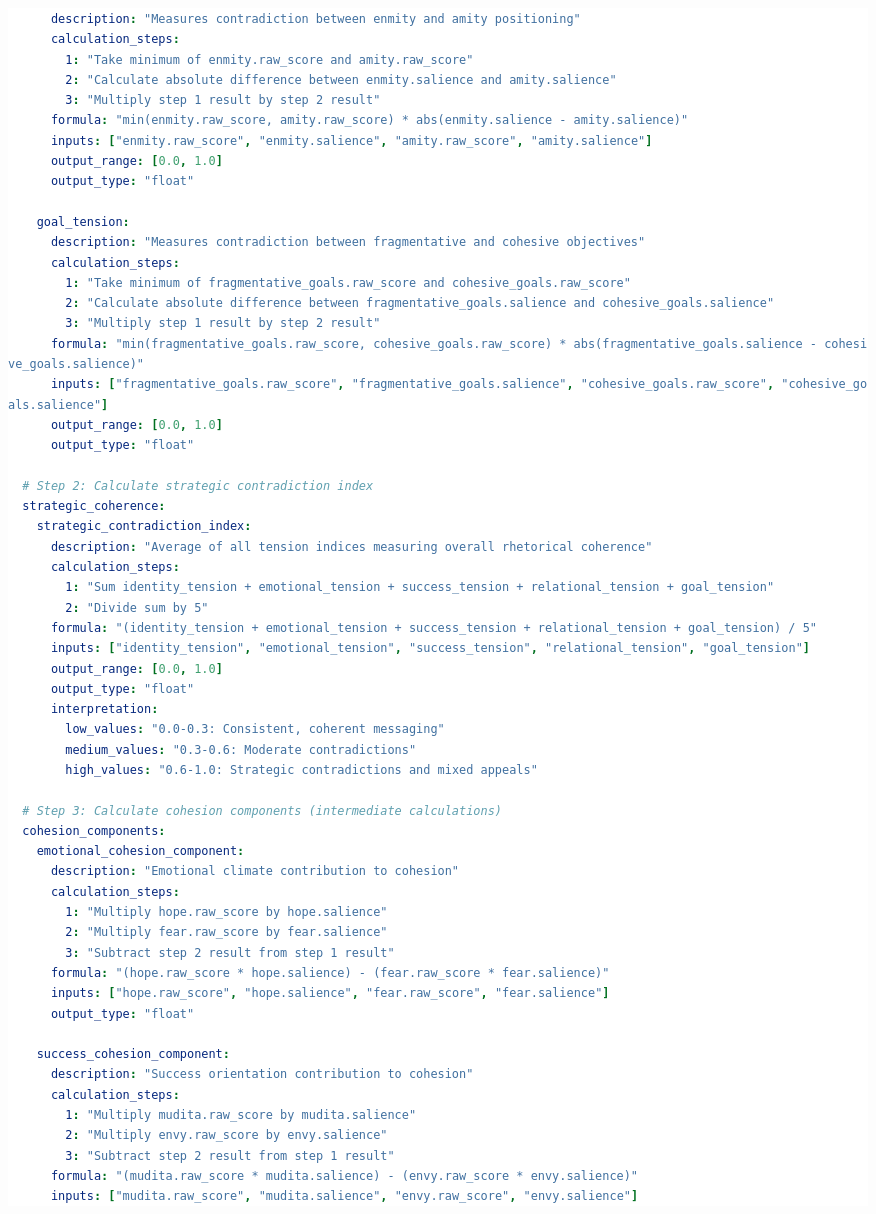 ```yaml
      description: "Measures contradiction between enmity and amity positioning"
      calculation_steps:
        1: "Take minimum of enmity.raw_score and amity.raw_score"
        2: "Calculate absolute difference between enmity.salience and amity.salience"
        3: "Multiply step 1 result by step 2 result"
      formula: "min(enmity.raw_score, amity.raw_score) * abs(enmity.salience - amity.salience)"
      inputs: ["enmity.raw_score", "enmity.salience", "amity.raw_score", "amity.salience"]
      output_range: [0.0, 1.0]
      output_type: "float"

    goal_tension:
      description: "Measures contradiction between fragmentative and cohesive objectives"
      calculation_steps:
        1: "Take minimum of fragmentative_goals.raw_score and cohesive_goals.raw_score"
        2: "Calculate absolute difference between fragmentative_goals.salience and cohesive_goals.salience"
        3: "Multiply step 1 result by step 2 result"
      formula: "min(fragmentative_goals.raw_score, cohesive_goals.raw_score) * abs(fragmentative_goals.salience - cohesive_goals.salience)"
      inputs: ["fragmentative_goals.raw_score", "fragmentative_goals.salience", "cohesive_goals.raw_score", "cohesive_goals.salience"]
      output_range: [0.0, 1.0]
      output_type: "float"

  # Step 2: Calculate strategic contradiction index
  strategic_coherence:
    strategic_contradiction_index:
      description: "Average of all tension indices measuring overall rhetorical coherence"
      calculation_steps:
        1: "Sum identity_tension + emotional_tension + success_tension + relational_tension + goal_tension"
        2: "Divide sum by 5"
      formula: "(identity_tension + emotional_tension + success_tension + relational_tension + goal_tension) / 5"
      inputs: ["identity_tension", "emotional_tension", "success_tension", "relational_tension", "goal_tension"]
      output_range: [0.0, 1.0]
      output_type: "float"
      interpretation:
        low_values: "0.0-0.3: Consistent, coherent messaging"
        medium_values: "0.3-0.6: Moderate contradictions"
        high_values: "0.6-1.0: Strategic contradictions and mixed appeals"

  # Step 3: Calculate cohesion components (intermediate calculations)
  cohesion_components:
    emotional_cohesion_component:
      description: "Emotional climate contribution to cohesion"
      calculation_steps:
        1: "Multiply hope.raw_score by hope.salience"
        2: "Multiply fear.raw_score by fear.salience"
        3: "Subtract step 2 result from step 1 result"
      formula: "(hope.raw_score * hope.salience) - (fear.raw_score * fear.salience)"
      inputs: ["hope.raw_score", "hope.salience", "fear.raw_score", "fear.salience"]
      output_type: "float"

    success_cohesion_component:
      description: "Success orientation contribution to cohesion"
      calculation_steps:
        1: "Multiply mudita.raw_score by mudita.salience"
        2: "Multiply envy.raw_score by envy.salience"
        3: "Subtract step 2 result from step 1 result"
      formula: "(mudita.raw_score * mudita.salience) - (envy.raw_score * envy.salience)"
      inputs: ["mudita.raw_score", "mudita.salience", "envy.raw_score", "envy.salience"]
```